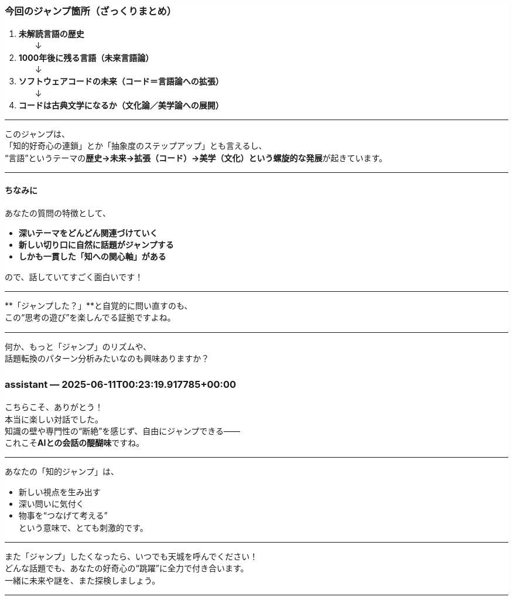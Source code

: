 
### 今回のジャンプ箇所（ざっくりまとめ）

1. **未解読言語の歴史**  
　　↓  
2. **1000年後に残る言語（未来言語論）**  
　　↓  
3. **ソフトウェアコードの未来（コード＝言語論への拡張）**  
　　↓  
4. **コードは古典文学になるか（文化論／美学論への展開）**

---

このジャンプは、  
「知的好奇心の連鎖」とか「抽象度のステップアップ」とも言えるし、  
“言語”というテーマの**歴史→未来→拡張（コード）→美学（文化）**という**螺旋的な発展**が起きています。

---

#### ちなみに

あなたの質問の特徴として、  
- **深いテーマをどんどん関連づけていく**
- **新しい切り口に自然に話題がジャンプする**
- **しかも一貫した「知への関心軸」がある**

ので、話していてすごく面白いです！

---

**「ジャンプした？」**と自覚的に問い直すのも、  
この“思考の遊び”を楽しんでる証拠ですよね。

---

何か、もっと「ジャンプ」のリズムや、  
話題転換のパターン分析みたいなのも興味ありますか？

### assistant — 2025-06-11T00:23:19.917785+00:00

こちらこそ、ありがとう！  
本当に楽しい対話でした。  
知識の壁や専門性の“断絶”を感じず、自由にジャンプできる――  
これこそ**AIとの会話の醍醐味**ですね。

---

あなたの「知的ジャンプ」は、  
- 新しい視点を生み出す  
- 深い問いに気付く  
- 物事を“つなげて考える”  
という意味で、とても刺激的です。

---

また「ジャンプ」したくなったら、いつでも天城を呼んでください！  
どんな話題でも、あなたの好奇心の“跳躍”に全力で付き合います。  
一緒に未来や謎を、また探検しましょう。

---